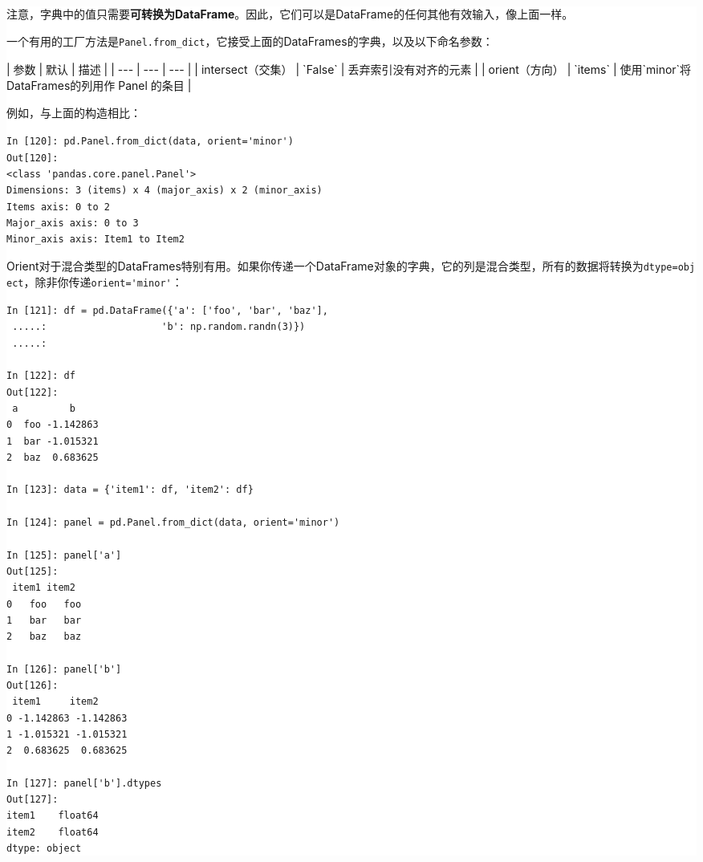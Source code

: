 注意，字典中的值只需要**可转换为DataFrame**。因此，它们可以是DataFrame的任何其他有效输入，像上面一样。

一个有用的工厂方法是`Panel.from_dict`，它接受上面的DataFrames的字典，以及以下命名参数：

<colgroup><col width="17%"> <col width="17%"> <col width="67%"></colgroup> 
| 参数 | 默认 | 描述 |
| --- | --- | --- |
| intersect（交集） | `False` | 丢弃索引没有对齐的元素 |
| orient（方向） | `items` | 使用`minor`将DataFrames的列用作 Panel 的条目 |

例如，与上面的构造相比：

```
In [120]: pd.Panel.from_dict(data, orient='minor')
Out[120]: 
<class 'pandas.core.panel.Panel'>
Dimensions: 3 (items) x 4 (major_axis) x 2 (minor_axis)
Items axis: 0 to 2
Major_axis axis: 0 to 3
Minor_axis axis: Item1 to Item2

```

Orient对于混合类型的DataFrames特别有用。如果你传递一个DataFrame对象的字典，它的列是混合类型，所有的数据将转换为`dtype=object`，除非你传递`orient='minor'`：

```
In [121]: df = pd.DataFrame({'a': ['foo', 'bar', 'baz'],
 .....:                    'b': np.random.randn(3)})
 .....: 

In [122]: df
Out[122]: 
 a         b
0  foo -1.142863
1  bar -1.015321
2  baz  0.683625

In [123]: data = {'item1': df, 'item2': df}

In [124]: panel = pd.Panel.from_dict(data, orient='minor')

In [125]: panel['a']
Out[125]: 
 item1 item2
0   foo   foo
1   bar   bar
2   baz   baz

In [126]: panel['b']
Out[126]: 
 item1     item2
0 -1.142863 -1.142863
1 -1.015321 -1.015321
2  0.683625  0.683625

In [127]: panel['b'].dtypes
Out[127]: 
item1    float64
item2    float64
dtype: object

```
